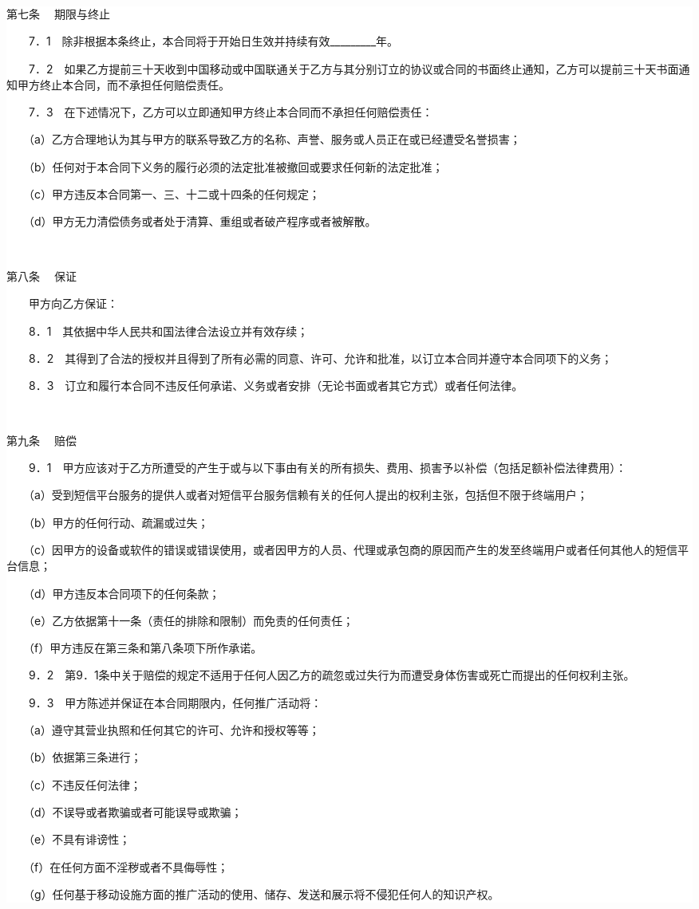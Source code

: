 第七条
　期限与终止

　　7．1　除非根据本条终止，本合同将于开始日生效并持续有效_________年。

　　7．2　如果乙方提前三十天收到中国移动或中国联通关于乙方与其分别订立的协议或合同的书面终止通知，乙方可以提前三十天书面通知甲方终止本合同，而不承担任何赔偿责任。

　　7．3　在下述情况下，乙方可以立即通知甲方终止本合同而不承担任何赔偿责任：

　　（a）乙方合理地认为其与甲方的联系导致乙方的名称、声誉、服务或人员正在或已经遭受名誉损害；

　　（b）任何对于本合同下义务的履行必须的法定批准被撤回或要求任何新的法定批准；

　　（c）甲方违反本合同第一、三、十二或十四条的任何规定；

　　（d）甲方无力清偿债务或者处于清算、重组或者破产程序或者被解散。

　　

第八条
　保证

　　甲方向乙方保证：

　　8．1　其依据中华人民共和国法律合法设立并有效存续；

　　8．2　其得到了合法的授权并且得到了所有必需的同意、许可、允许和批准，以订立本合同并遵守本合同项下的义务；

　　8．3　订立和履行本合同不违反任何承诺、义务或者安排（无论书面或者其它方式）或者任何法律。

　　

第九条
　赔偿

　　9．1　甲方应该对于乙方所遭受的产生于或与以下事由有关的所有损失、费用、损害予以补偿（包括足额补偿法律费用）：

　　（a）受到短信平台服务的提供人或者对短信平台服务信赖有关的任何人提出的权利主张，包括但不限于终端用户；

　　（b）甲方的任何行动、疏漏或过失；

　　（c）因甲方的设备或软件的错误或错误使用，或者因甲方的人员、代理或承包商的原因而产生的发至终端用户或者任何其他人的短信平台信息；

　　（d）甲方违反本合同项下的任何条款；

　　（e）乙方依据第十一条（责任的排除和限制）而免责的任何责任；

　　（f）甲方违反在第三条和第八条项下所作承诺。

　　9．2　第9．1条中关于赔偿的规定不适用于任何人因乙方的疏忽或过失行为而遭受身体伤害或死亡而提出的任何权利主张。

　　9．3　甲方陈述并保证在本合同期限内，任何推广活动将：

　　（a）遵守其营业执照和任何其它的许可、允许和授权等等；

　　（b）依据第三条进行；

　　（c）不违反任何法律；

　　（d）不误导或者欺骗或者可能误导或欺骗；

　　（e）不具有诽谤性；

　　（f）在任何方面不淫秽或者不具侮辱性；

　　（g）任何基于移动设施方面的推广活动的使用、储存、发送和展示将不侵犯任何人的知识产权。
